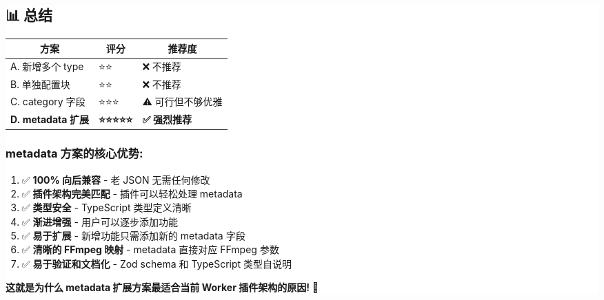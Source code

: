 
## 📊 总结

| 方案 | 评分 | 推荐度 |
|------|------|--------|
| A. 新增多个 type | ⭐⭐ | ❌ 不推荐 |
| B. 单独配置块 | ⭐⭐ | ❌ 不推荐 |
| C. category 字段 | ⭐⭐⭐ | ⚠️ 可行但不够优雅 |
| **D. metadata 扩展** | **⭐⭐⭐⭐⭐** | **✅ 强烈推荐** |

### metadata 方案的核心优势:

1. ✅ **100% 向后兼容** - 老 JSON 无需任何修改
2. ✅ **插件架构完美匹配** - 插件可以轻松处理 metadata
3. ✅ **类型安全** - TypeScript 类型定义清晰
4. ✅ **渐进增强** - 用户可以逐步添加功能
5. ✅ **易于扩展** - 新增功能只需添加新的 metadata 字段
6. ✅ **清晰的 FFmpeg 映射** - metadata 直接对应 FFmpeg 参数
7. ✅ **易于验证和文档化** - Zod schema 和 TypeScript 类型自说明

**这就是为什么 metadata 扩展方案最适合当前 Worker 插件架构的原因!** 🎉
